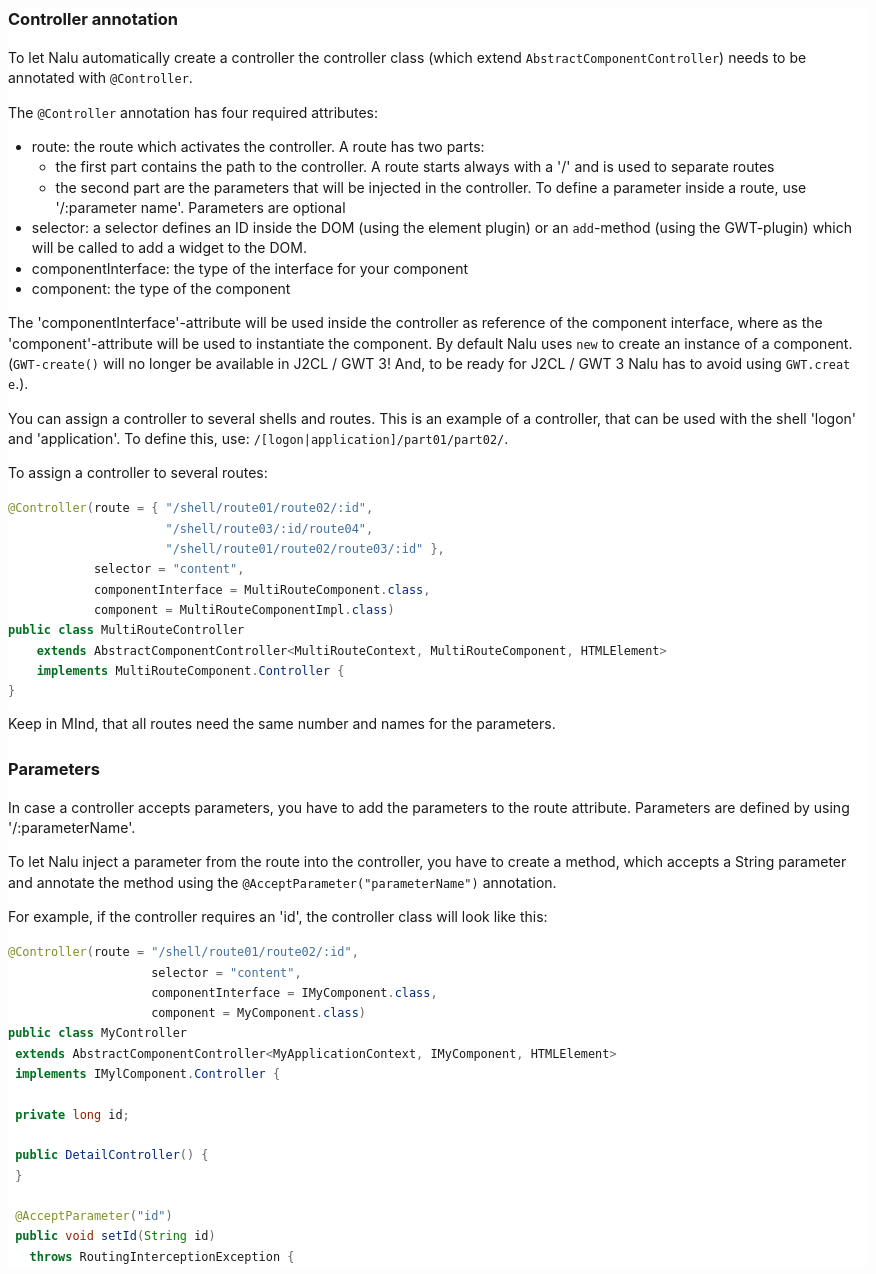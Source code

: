 ### Controller annotation
To let Nalu automatically create a controller the controller class (which extend `AbstractComponentController`) needs to be annotated with `@Controller`.

The `@Controller` annotation has four required attributes:

* route: the route which activates the controller. A route has two parts:
   - the first part contains the path to the controller. A route starts always with a '/' and is used to separate routes
   - the second part are the parameters that will be injected in the controller. To define a parameter inside a route, use '/:parameter name'. Parameters are optional
* selector: a selector defines an ID inside the DOM (using the element plugin) or an `add`-method (using the GWT-plugin) which will be called to add a widget to the DOM.
* componentInterface: the type of the interface for your component
* component: the type of the component

The 'componentInterface'-attribute will be used inside the controller as reference of the component interface, where as the 'component'-attribute will be used to instantiate the component. By default Nalu uses `new` to create an instance of a component. (`GWT-create()` will no longer be available in J2CL / GWT 3! And, to be ready for J2CL / GWT 3 Nalu has to avoid using `GWT.create`.).

You can assign a controller to several shells and routes.
This is an example of a controller, that can be used with the shell 'logon' and 'application'. To define this, use: `/[logon|application]/part01/part02/`.

To assign a controller to several routes:
```java
@Controller(route = { "/shell/route01/route02/:id",
                      "/shell/route03/:id/route04",
                      "/shell/route01/route02/route03/:id" },
            selector = "content",
            componentInterface = MultiRouteComponent.class,
            component = MultiRouteComponentImpl.class)
public class MultiRouteController
    extends AbstractComponentController<MultiRouteContext, MultiRouteComponent, HTMLElement>
    implements MultiRouteComponent.Controller {
}
```
Keep in MInd, that all routes need the same number and names for the parameters.

### Parameters
In case a controller accepts parameters, you have to add the parameters to the route attribute. Parameters are defined by using '/:parameterName'.

To let Nalu inject a parameter from the route into the controller, you have to create a method, which accepts a String parameter and annotate the method using the `@AcceptParameter("parameterName")` annotation.

For example, if the controller requires an 'id', the controller class will look like this:

```Java
@Controller(route = "/shell/route01/route02/:id",
                    selector = "content",
                    componentInterface = IMyComponent.class,
                    component = MyComponent.class)
public class MyController
 extends AbstractComponentController<MyApplicationContext, IMyComponent, HTMLElement>
 implements IMylComponent.Controller {

 private long id;

 public DetailController() {
 }

 @AcceptParameter("id")
 public void setId(String id)
   throws RoutingInterceptionException {
```
